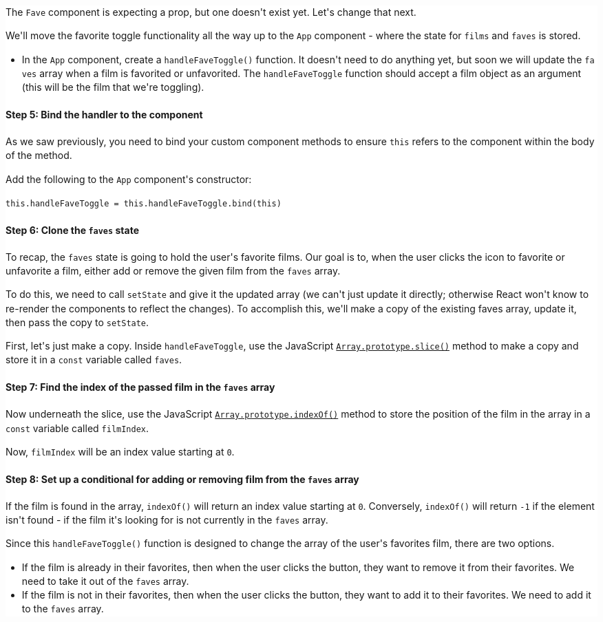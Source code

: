 The `Fave` component is expecting a prop, but one doesn't exist yet. Let's change that next.

We'll move the favorite toggle functionality all the way up to the `App` component - where the state for `films` and `faves` is stored.
- In the `App` component, create a `handleFaveToggle()` function. It doesn't need to do anything yet, but soon we will update the `faves` array when a film is favorited or unfavorited. The `handleFaveToggle` function should accept a film object as an argument (this will be the film that we're toggling).

#### Step 5: Bind the handler to the component

As we saw previously, you need to bind your custom component methods to ensure `this` refers to the component within the body of the method.

Add the following to the `App` component's constructor:

```
this.handleFaveToggle = this.handleFaveToggle.bind(this)
```

#### Step 6: Clone the `faves` state

To recap, the `faves` state is going to hold the user's favorite films. Our goal is to, when the user clicks the icon to favorite or unfavorite a film, either add or remove the given film from the `faves` array.

To do this, we need to call `setState` and give it the updated array (we can't just update it directly; otherwise React won't know to re-render the components to reflect the changes). To accomplish this, we'll make a copy of the existing faves array, update it, then pass the copy to `setState`.

First, let's just make a copy. Inside `handleFaveToggle`, use the JavaScript [`Array.prototype.slice()`](https://developer.mozilla.org/en-US/docs/Web/JavaScript/Reference/Global_Objects/Array/slice) method to make a copy and store it in a `const` variable called `faves`.

#### Step 7: Find the index of the passed film in the `faves` array

Now underneath the slice, use the JavaScript [`Array.prototype.indexOf()`](https://developer.mozilla.org/en-US/docs/Web/JavaScript/Reference/Global_Objects/Array/indexOf) method to store the position of the film in the array in a `const` variable called `filmIndex`.

Now, `filmIndex` will be an index value starting at `0`.

#### Step 8: Set up a conditional for adding or removing film from the `faves` array

If the film is found in the array, `indexOf()` will return an index value starting at `0`. Conversely, `indexOf()` will return `-1` if the element isn't found - if the film it's looking for is not currently in the `faves` array.

Since this `handleFaveToggle()` function is designed to change the array of the user's favorites film, there are two options.
- If the film is already in their favorites, then when the user clicks the button, they want to remove it from their favorites. We need to take it out of the `faves` array.
- If the film is not in their favorites, then when the user clicks the button, they want to add it to their favorites. We need to add it to the `faves` array.
